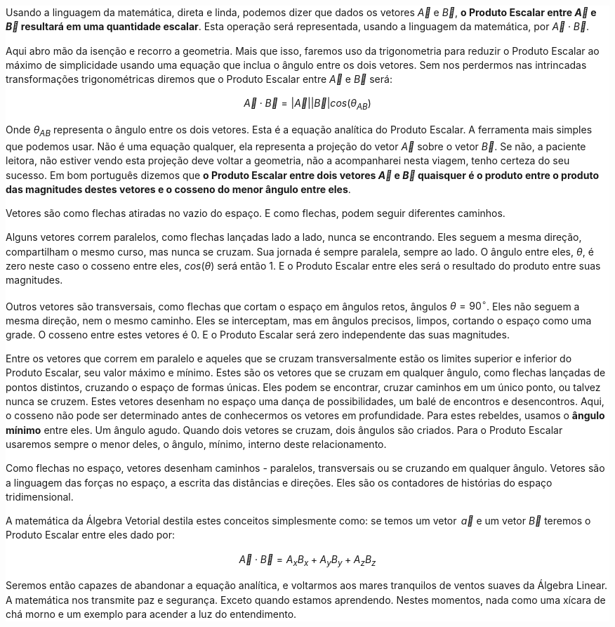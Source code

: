 Usando a linguagem da matemática, direta e linda, podemos dizer que dados os vetores $\vec{A}$ e $\vec{B}$, **o Produto Escalar entre $\vec{A}$ e $\vec{B}$ resultará em uma quantidade escalar**.  Esta operação será representada, usando a linguagem da matemática, por $\vec{A}\cdot \vec{B}$.

Aqui abro mão da isenção e recorro a geometria. Mais que isso, faremos uso da trigonometria para reduzir o Produto Escalar ao máximo de simplicidade usando uma equação que inclua o ângulo entre os dois vetores. Sem nos perdermos nas intrincadas transformações trigonométricas diremos que o Produto Escalar entre $\vec{A}$ e $\vec{B}$ será:

$$\vec{A} \cdot \vec{B} = \vert  \vec{A} \vert  \vert  \vec{B} \vert  cos(\theta_{AB})$$

Onde $\theta_{AB}$ representa o ângulo entre os dois vetores. Esta é a equação analítica do Produto Escalar. A ferramenta mais simples que podemos usar. Não é uma equação qualquer, ela representa a projeção do vetor $\vec{A}$ sobre o vetor $\vec{B}$. Se não, a paciente leitora, não estiver vendo esta projeção deve voltar a geometria, não a acompanharei nesta viagem, tenho certeza do seu sucesso. Em bom português dizemos que **o Produto Escalar entre dois vetores $\vec{A}$ e $\vec{B}$ quaisquer é o produto entre o produto das magnitudes destes vetores e o cosseno do menor ângulo entre eles**.

Vetores são como flechas atiradas no vazio do espaço. E como flechas, podem seguir diferentes caminhos.

Alguns vetores correm paralelos, como flechas lançadas lado a lado, nunca se encontrando. Eles seguem a mesma direção, compartilham o mesmo curso, mas nunca se cruzam. Sua jornada é sempre paralela, sempre ao lado. O ângulo entre eles, $\theta$, é $\text{zero}$ neste caso o cosseno entre eles, $cos(\theta)$ será então $1$. E o Produto Escalar entre eles será o resultado do produto entre suas magnitudes.

Outros vetores são transversais, como flechas que cortam o espaço em ângulos retos, ângulos $\theta = 90^\circ$. Eles não seguem a mesma direção, nem o mesmo caminho. Eles se interceptam, mas em ângulos precisos, limpos, cortando o espaço como uma grade. O cosseno entre estes vetores é $0$. E o Produto Escalar será zero independente das suas magnitudes.

Entre os vetores que correm em paralelo e aqueles que se cruzam transversalmente estão os limites superior e inferior do Produto Escalar, seu valor máximo e mínimo. Estes são os vetores que se cruzam em qualquer ângulo, como flechas lançadas de pontos distintos, cruzando o espaço de formas únicas. Eles podem se encontrar, cruzar caminhos em um único ponto, ou talvez nunca se cruzem. Estes vetores desenham no espaço uma dança de possibilidades, um balé de encontros e desencontros. Aqui, o cosseno não pode ser determinado antes de conhecermos os vetores em profundidade. Para estes rebeldes, usamos o **ângulo mínimo** entre eles. Um ângulo agudo. Quando dois vetores se cruzam, dois ângulos são criados. Para o Produto Escalar usaremos sempre o menor deles, o ângulo, mínimo, interno deste relacionamento.

Como flechas no espaço, vetores desenham caminhos - paralelos, transversais ou se cruzando em qualquer ângulo. Vetores são a linguagem das forças no espaço, a escrita das distâncias e direções. Eles são os contadores de histórias do espaço tridimensional.

A matemática da Álgebra Vetorial destila estes conceitos simplesmente como: se temos um vetor $\, \vec{a}$ e um vetor $\vec{B}$ teremos o Produto Escalar entre eles dado por:

$$\vec{A}\cdot \vec{B} = A_xB_x+ A_yB_y+ A_zB_z$$

Seremos então capazes de abandonar a equação analítica, e voltarmos aos mares tranquilos de ventos suaves da Álgebra Linear. A matemática nos transmite paz e segurança. Exceto quando estamos aprendendo. Nestes momentos, nada como uma xícara de chá morno e um exemplo para acender a luz do entendimento.
